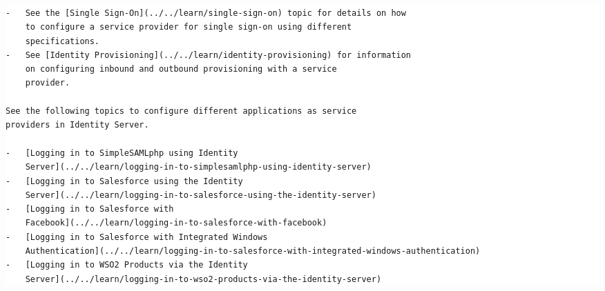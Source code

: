     -   See the [Single Sign-On](../../learn/single-sign-on) topic for details on how
        to configure a service provider for single sign-on using different
        specifications.
    -   See [Identity Provisioning](../../learn/identity-provisioning) for information
        on configuring inbound and outbound provisioning with a service
        provider.

    See the following topics to configure different applications as service
    providers in Identity Server.

    -   [Logging in to SimpleSAMLphp using Identity
        Server](../../learn/logging-in-to-simplesamlphp-using-identity-server)
    -   [Logging in to Salesforce using the Identity
        Server](../../learn/logging-in-to-salesforce-using-the-identity-server)
    -   [Logging in to Salesforce with
        Facebook](../../learn/logging-in-to-salesforce-with-facebook)
    -   [Logging in to Salesforce with Integrated Windows
        Authentication](../../learn/logging-in-to-salesforce-with-integrated-windows-authentication)
    -   [Logging in to WSO2 Products via the Identity
        Server](../../learn/logging-in-to-wso2-products-via-the-identity-server)
